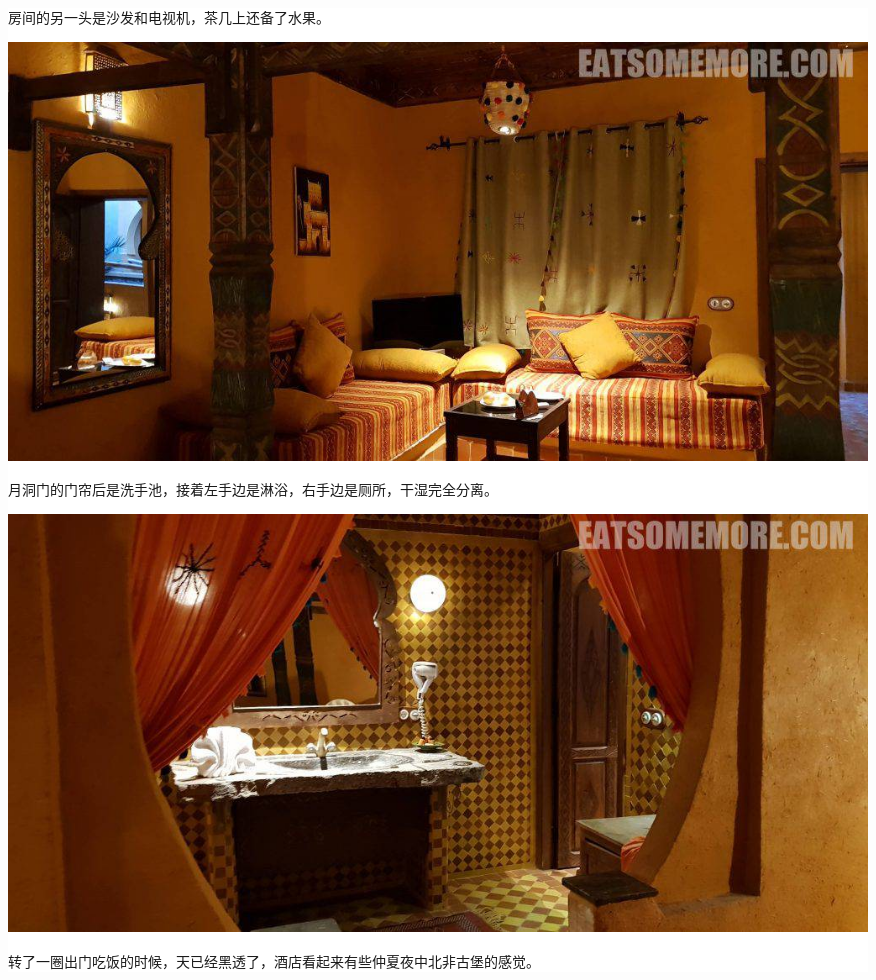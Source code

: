 房间的另一头是沙发和电视机，茶几上还备了水果。

![](images/20190521_201013.jpg)

月洞门的门帘后是洗手池，接着左手边是淋浴，右手边是厕所，干湿完全分离。

![](images/20190521_200954.jpg)

转了一圈出门吃饭的时候，天已经黑透了，酒店看起来有些仲夏夜中北非古堡的感觉。

